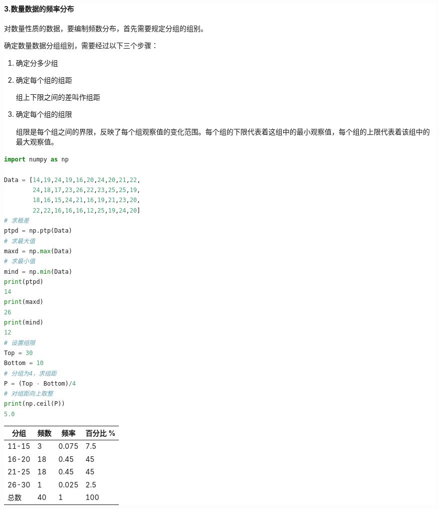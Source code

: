#### 3.数量数据的频率分布

对数量性质的数据，要编制频数分布，首先需要规定分组的组别。

确定数量数据分组组别，需要经过以下三个步骤：

1. 确定分多少组

2. 确定每个组的组距

   组上下限之间的差叫作组距

3. 确定每个组的组限

   组限是每个组之间的界限，反映了每个组观察值的变化范围。每个组的下限代表着这组中的最小观察值，每个组的上限代表着该组中的最大观察值。

```python
import numpy as np

Data = [14,19,24,19,16,20,24,20,21,22,
        24,18,17,23,26,22,23,25,25,19,
        18,16,15,24,21,16,19,21,23,20,
        22,22,16,16,16,12,25,19,24,20]
# 求极差
ptpd = np.ptp(Data)
# 求最大值
maxd = np.max(Data)
# 求最小值
mind = np.min(Data)
print(ptpd)
14
print(maxd)
26
print(mind)
12
# 设置组限
Top = 30
Bottom = 10
# 分组为4，求组距
P = (Top - Bottom)/4
# 对组距向上取整
print(np.ceil(P))
5.0
```

| 分组  | 频数 | 频率  | 百分比 % |
| ----- | ---- | ----- | -------- |
| 11-15 | 3    | 0.075 | 7.5      |
| 16-20 | 18   | 0.45  | 45       |
| 21-25 | 18   | 0.45  | 45       |
| 26-30 | 1    | 0.025 | 2.5      |
| 总数  | 40   | 1     | 100      |
